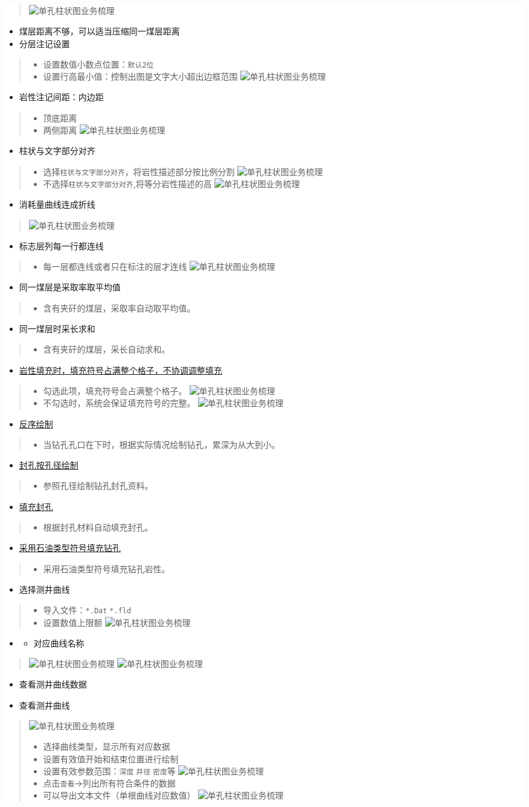 > ![单孔柱状图业务梳理](06263C2F-5942-40C6-AD80-7DC052580233.png)
* 煤层距离不够，可以适当压缩同一煤层距离
* 分层注记设置
> * 设置数值小数点位置：`默认2位`
> * 设置行高最小值：控制出图是文字大小超出边框范围
> ![单孔柱状图业务梳理](ED063ABA-8ECC-4CAB-B40B-F8C587CEE444.png)
* 岩性注记间距：内边距
> * 顶底距离
> * 两侧距离
> ![单孔柱状图业务梳理](16680B32-B3EC-47F6-A41D-13A50CE6D88F.png)

* 柱状与文字部分对齐
> * 选择`柱状与文字部分对齐`，将岩性描述部分按比例分割
> ![单孔柱状图业务梳理](82F9001B-77C5-462C-9F2A-E5C73819CDCA.png)
> * 不选择`柱状与文字部分对齐`,将等分岩性描述的高
> ![单孔柱状图业务梳理](8A763300-17EE-4F55-8C76-F5755B051E29.png)

* 消耗量曲线连成折线
> ![单孔柱状图业务梳理](C3DB789B-1E3F-4083-9BA4-03F3BD92320A.png)
* 标志层列每一行都连线 
> * 每一层都连线或者只在标注的层才连线
> ![单孔柱状图业务梳理](12527DFC-6D21-4509-9EE8-770C1A2F719D.png)

* 同一煤层是采取率取平均值
> * 含有夹矸的煤层，采取率自动取平均值。
* 同一煤层时采长求和
> * 含有夹矸的煤层，采长自动求和。
* <u>岩性填充时，填充符号占满整个格子，不协调调整填充</u>
> * 勾选此项，填充符号会占满整个格子。
> ![单孔柱状图业务梳理](D03F38C6-E548-4C38-9B3C-1A9E5CA34C1A.png)
> * 不勾选时，系统会保证填充符号的完整。
> ![单孔柱状图业务梳理](B4145C94-C072-43F0-B4D6-5C9E5E69C8F5.png)
* <u>反序绘制</u>
> * 当钻孔孔口在下时，根据实际情况绘制钻孔，累深为从大到小。
* <u>封孔按孔径绘制</u>
> * 参照孔径绘制钻孔封孔资料。
* <u>填充封孔</u>
> * 根据封孔材料自动填充封孔。
* <u>采用石油类型符号填充钻孔</u>
> * 采用石油类型符号填充钻孔岩性。

* 选择测井曲线
> * 导入文件：`*.Dat` `*.fld`
> * 设置数值上限额
> ![单孔柱状图业务梳理](814B9C40-4DE2-4567-BE77-19B3A0CFB805.png)
* * 对应曲线名称
> ![单孔柱状图业务梳理](AACB585E-6340-4EBD-B342-F0E0A9ACB411.png)
> ![单孔柱状图业务梳理](698A747D-AE2D-4FB1-8FA2-E588B5E66467.png)

* 查看测井曲线数据

* 查看测井曲线
> ![单孔柱状图业务梳理](18333BA4-BF77-45B8-A72C-35406F0CA4C0.png)
> * 选择曲线类型，显示所有对应数据
> * 设置有效值开始和结束位置进行绘制
> * 设置有效参数范围：`深度` `井径` `密度`等 
> ![单孔柱状图业务梳理](16DFA980-03F9-4615-8174-804B99F5C832.png)
> * 点击`查看`->列出所有符合条件的数据
> * 可以导出文本文件（单根曲线对应数值）
> ![单孔柱状图业务梳理](214C0237-05A7-4E64-845A-FAB3989840C8.png)
 